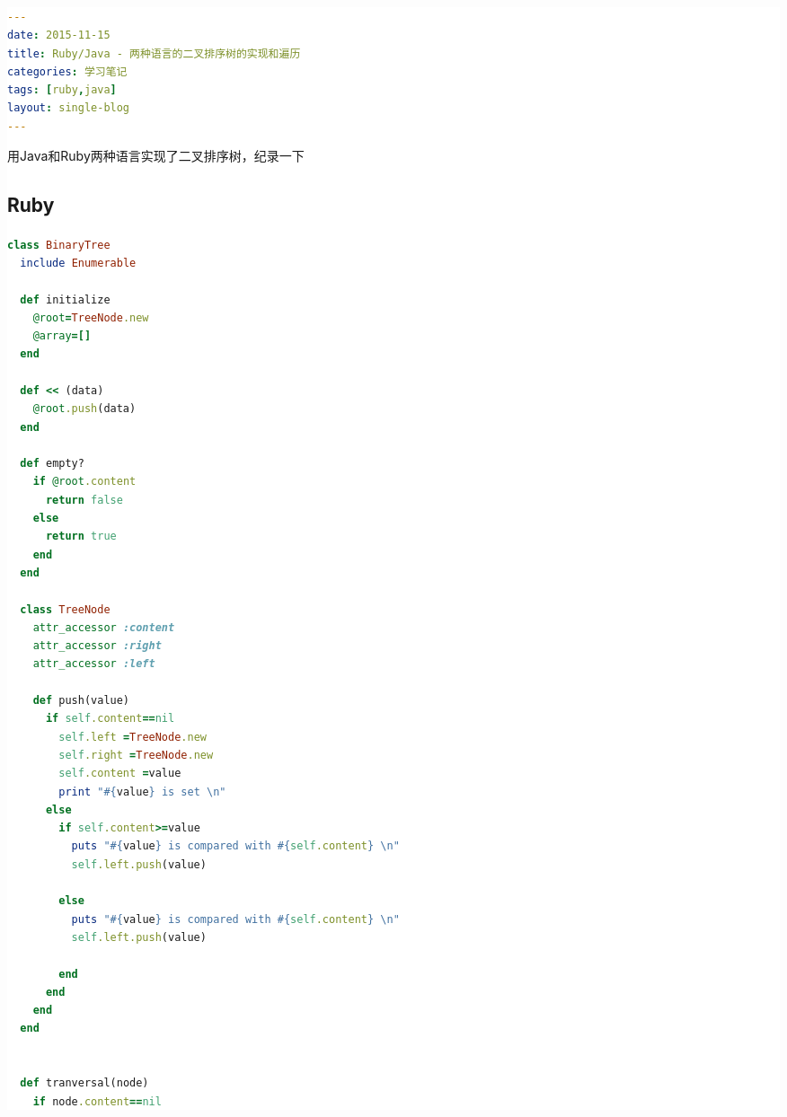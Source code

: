 ```yaml
---
date: 2015-11-15 
title: Ruby/Java - 两种语言的二叉排序树的实现和遍历
categories: 学习笔记
tags: [ruby,java]
layout: single-blog
---
```



用Java和Ruby两种语言实现了二叉排序树，纪录一下

## Ruby

```ruby
class BinaryTree
  include Enumerable
 
  def initialize
    @root=TreeNode.new
    @array=[]
  end
  
  def << (data)
    @root.push(data)
  end
  
  def empty?
    if @root.content
      return false
    else 
      return true
    end
  end
  
  class TreeNode
    attr_accessor :content
    attr_accessor :right
    attr_accessor :left
    
    def push(value)
      if self.content==nil
        self.left =TreeNode.new
        self.right =TreeNode.new
        self.content =value 
        print "#{value} is set \n"
      else
        if self.content>=value
          puts "#{value} is compared with #{self.content} \n"
          self.left.push(value)
          
        else
          puts "#{value} is compared with #{self.content} \n"
          self.left.push(value)
         
        end
      end
    end 
  end
  
  
  def tranversal(node)
    if node.content==nil
```
